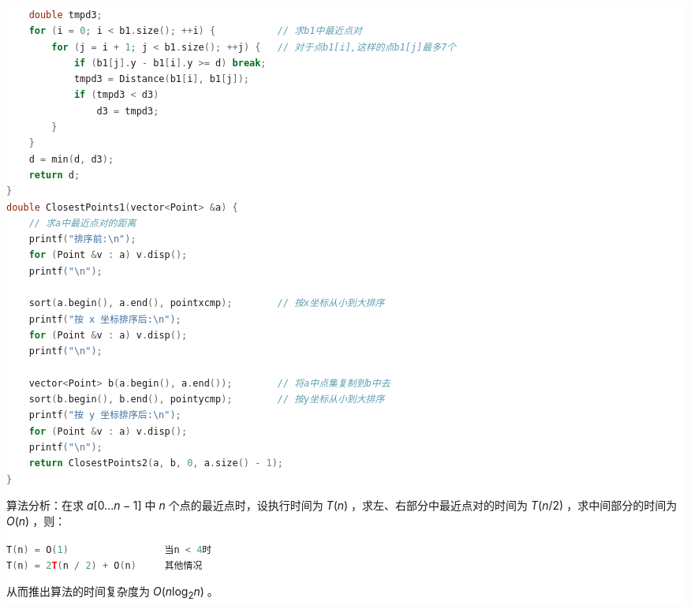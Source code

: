 ```cpp
    double tmpd3;
    for (i = 0; i < b1.size(); ++i) {			// 求b1中最近点对
    	for (j = i + 1; j < b1.size(); ++j) {	// 对于点b1[i],这样的点b1[j]最多7个
		    if (b1[j].y - b1[i].y >= d) break;
		    tmpd3 = Distance(b1[i], b1[j]);
		    if (tmpd3 < d3)
		    	d3 = tmpd3;
		}
    }
    d = min(d, d3);
    return d;
}
double ClosestPoints1(vector<Point> &a) {
    // 求a中最近点对的距离
    printf("排序前:\n");
    for (Point &v : a) v.disp();
    printf("\n");

    sort(a.begin(), a.end(), pointxcmp);     	// 按x坐标从小到大排序
    printf("按 x 坐标排序后:\n");
    for (Point &v : a) v.disp();
    printf("\n");
    
    vector<Point> b(a.begin(), a.end());     	// 将a中点集复制到b中去
    sort(b.begin(), b.end(), pointycmp);     	// 按y坐标从小到大排序    
    printf("按 y 坐标排序后:\n");
    for (Point &v : a) v.disp();
    printf("\n");
    return ClosestPoints2(a, b, 0, a.size() - 1);
}
```
算法分析：在求 $a[0...n - 1]$ 中 $n$ 个点的最近点时，设执行时间为 $T(n)$ ，求左、右部分中最近点对的时间为 $T(n / 2)$ ，求中间部分的时间为 $O(n)$ ，则：
```cpp
T(n) = O(1)					当n < 4时 
T(n) = 2T(n / 2) + O(n) 	其他情况
```
从而推出算法的时间复杂度为 $O(n\log_2 n)$ 。
